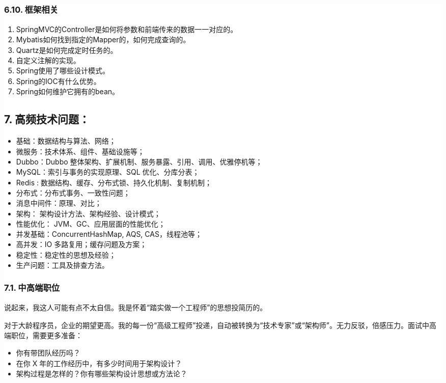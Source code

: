 ### 6.10. 框架相关

1. SpringMVC的Controller是如何将参数和前端传来的数据一一对应的。
2. Mybatis如何找到指定的Mapper的，如何完成查询的。
3. Quartz是如何完成定时任务的。
4. 自定义注解的实现。
5. Spring使用了哪些设计模式。
6. Spring的IOC有什么优势。
7. Spring如何维护它拥有的bean。

## 7. 高频技术问题：

- 基础：数据结构与算法、网络；
- 微服务：技术体系、组件、基础设施等；
- Dubbo：Dubbo 整体架构、扩展机制、服务暴露、引用、调用、优雅停机等；
- MySQL：索引与事务的实现原理、SQL 优化、分库分表；
- Redis : 数据结构、缓存、分布式锁、持久化机制、复制机制；
- 分布式：分布式事务、一致性问题；
- 消息中间件：原理、对比；
- 架构： 架构设计方法、架构经验、设计模式；
- 性能优化： JVM、GC、应用层面的性能优化；
- 并发基础：ConcurrentHashMap, AQS, CAS，线程池等；
- 高并发：IO 多路复用；缓存问题及方案；
- 稳定性：稳定性的思想及经验；
- 生产问题：工具及排查方法。

### 7.1. 中高端职位

说起来，我这人可能有点不太自信。我是怀着“踏实做一个工程师”的思想投简历的。

对于大龄程序员，企业的期望更高。我的每一份“高级工程师”投递，自动被转换为“技术专家”或“架构师”。无力反驳，倍感压力。面试中高端职位，需要更多准备：

- 你有带团队经历吗？
- 在你 X 年的工作经历中，有多少时间用于架构设计？
- 架构过程是怎样的？你有哪些架构设计思想或方法论？
